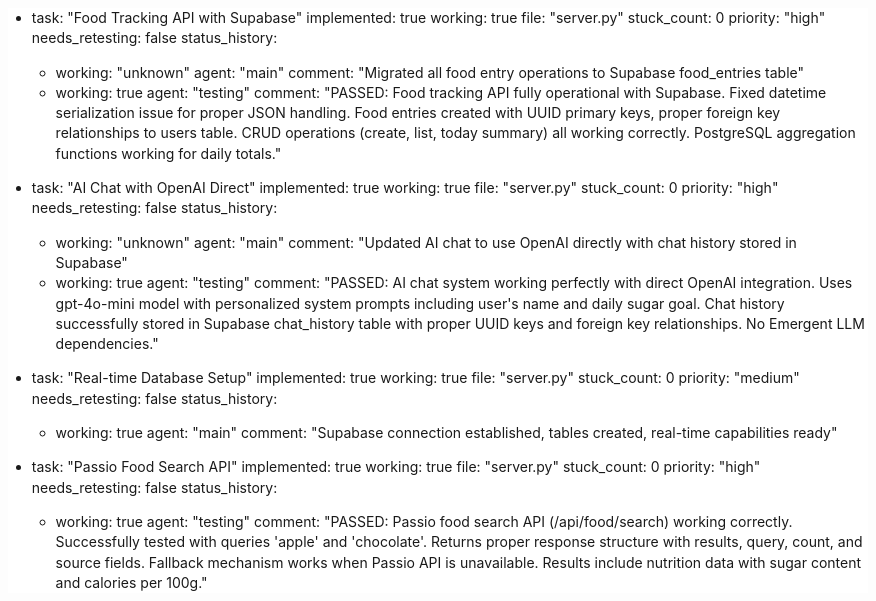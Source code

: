   - task: "Food Tracking API with Supabase"
    implemented: true
    working: true
    file: "server.py"
    stuck_count: 0
    priority: "high"
    needs_retesting: false
    status_history:
      - working: "unknown"
        agent: "main"
        comment: "Migrated all food entry operations to Supabase food_entries table"
      - working: true
        agent: "testing"
        comment: "PASSED: Food tracking API fully operational with Supabase. Fixed datetime serialization issue for proper JSON handling. Food entries created with UUID primary keys, proper foreign key relationships to users table. CRUD operations (create, list, today summary) all working correctly. PostgreSQL aggregation functions working for daily totals."

  - task: "AI Chat with OpenAI Direct"
    implemented: true
    working: true
    file: "server.py"
    stuck_count: 0
    priority: "high"
    needs_retesting: false
    status_history:
      - working: "unknown"
        agent: "main"
        comment: "Updated AI chat to use OpenAI directly with chat history stored in Supabase"
      - working: true
        agent: "testing"
        comment: "PASSED: AI chat system working perfectly with direct OpenAI integration. Uses gpt-4o-mini model with personalized system prompts including user's name and daily sugar goal. Chat history successfully stored in Supabase chat_history table with proper UUID keys and foreign key relationships. No Emergent LLM dependencies."

  - task: "Real-time Database Setup"
    implemented: true
    working: true
    file: "server.py"
    stuck_count: 0
    priority: "medium"
    needs_retesting: false
    status_history:
      - working: true
        agent: "main"
        comment: "Supabase connection established, tables created, real-time capabilities ready"

  - task: "Passio Food Search API"
    implemented: true
    working: true
    file: "server.py"
    stuck_count: 0
    priority: "high"
    needs_retesting: false
    status_history:
      - working: true
        agent: "testing"
        comment: "PASSED: Passio food search API (/api/food/search) working correctly. Successfully tested with queries 'apple' and 'chocolate'. Returns proper response structure with results, query, count, and source fields. Fallback mechanism works when Passio API is unavailable. Results include nutrition data with sugar content and calories per 100g."
